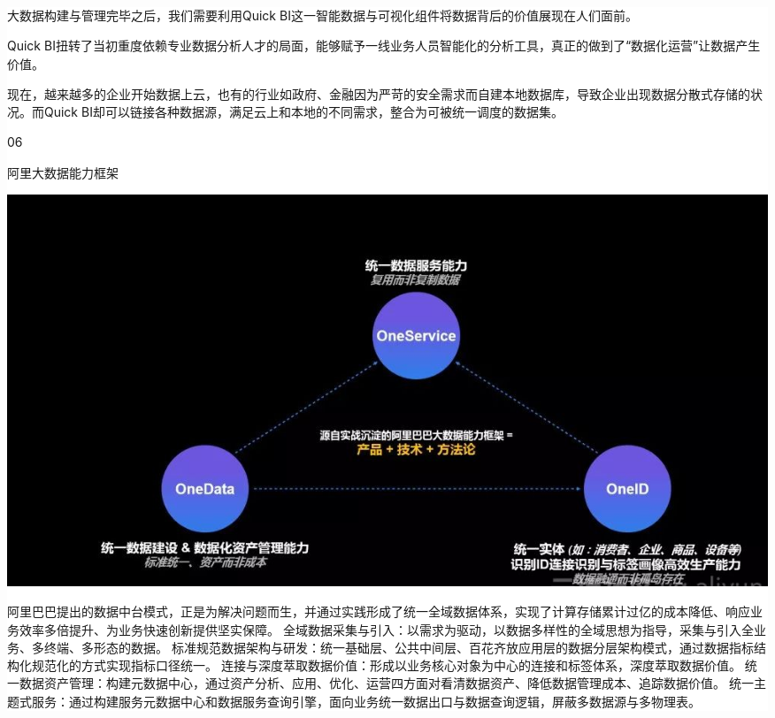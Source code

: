 

大数据构建与管理完毕之后，我们需要利用Quick BI这一智能数据与可视化组件将数据背后的价值展现在人们面前。

Quick BI扭转了当初重度依赖专业数据分析人才的局面，能够赋予一线业务人员智能化的分析工具，真正的做到了“数据化运营”让数据产生价值。

现在，越来越多的企业开始数据上云，也有的行业如政府、金融因为严苛的安全需求而自建本地数据库，导致企业出现数据分散式存储的状况。而Quick BI却可以链接各种数据源，满足云上和本地的不同需求，整合为可被统一调度的数据集。

06

阿里大数据能力框架

![640?wx_fmt=jpeg](imgs/640-20200225170931116.jpeg)


阿里巴巴提出的数据中台模式，正是为解决问题而生，并通过实践形成了统一全域数据体系，实现了计算存储累计过亿的成本降低、响应业务效率多倍提升、为业务快速创新提供坚实保障。
全域数据采集与引入：以需求为驱动，以数据多样性的全域思想为指导，采集与引入全业务、多终端、多形态的数据。
标准规范数据架构与研发：统一基础层、公共中间层、百花齐放应用层的数据分层架构模式，通过数据指标结构化规范化的方式实现指标口径统一。
连接与深度萃取数据价值：形成以业务核心对象为中心的连接和标签体系，深度萃取数据价值。
统一数据资产管理：构建元数据中心，通过资产分析、应用、优化、运营四方面对看清数据资产、降低数据管理成本、追踪数据价值。
统一主题式服务：通过构建服务元数据中心和数据服务查询引擎，面向业务统一数据出口与数据查询逻辑，屏蔽多数据源与多物理表。
